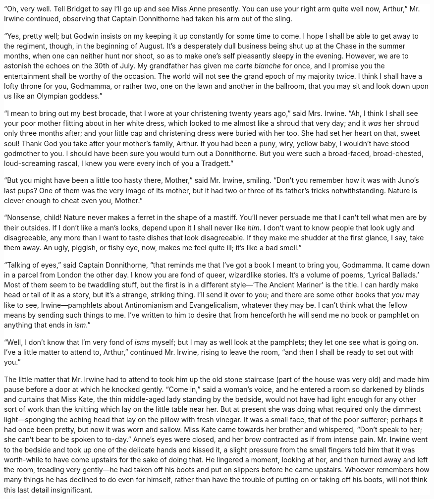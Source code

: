   “Oh, very well. Tell Bridget to say I’ll go up and see Miss Anne presently. You can use your right arm quite well now, Arthur,” Mr. Irwine continued, observing that Captain Donnithorne had taken his arm out of the sling. 

  “Yes, pretty well; but Godwin insists on my keeping it up constantly for some time to come. I hope I shall be able to get away to the regiment, though, in the beginning of August. It’s a desperately dull business being shut up at the Chase in the summer months, when one can neither hunt nor shoot, so as to make one’s self pleasantly sleepy in the evening. However, we are to astonish the echoes on the 30th of July. My grandfather has given me _carte blanche_ for once, and I promise you the entertainment shall be worthy of the occasion. The world will not see the grand epoch of my majority twice. I think I shall have a lofty throne for you, Godmamma, or rather two, one on the lawn and another in the ballroom, that you may sit and look down upon us like an Olympian goddess.” 

  “I mean to bring out my best brocade, that I wore at your christening twenty years ago,” said Mrs. Irwine. “Ah, I think I shall see your poor mother flitting about in her white dress, which looked to me almost like a shroud that very day; and it _was_ her shroud only three months after; and your little cap and christening dress were buried with her too. She had set her heart on that, sweet soul! Thank God you take after your mother’s family, Arthur. If you had been a puny, wiry, yellow baby, I wouldn’t have stood godmother to you. I should have been sure you would turn out a Donnithorne. But you were such a broad-faced, broad-chested, loud-screaming rascal, I knew you were every inch of you a Tradgett.” 

  “But you might have been a little too hasty there, Mother,” said Mr. Irwine, smiling. “Don’t you remember how it was with Juno’s last pups? One of them was the very image of its mother, but it had two or three of its father’s tricks notwithstanding. Nature is clever enough to cheat even you, Mother.” 

  “Nonsense, child! Nature never makes a ferret in the shape of a mastiff. You’ll never persuade me that I can’t tell what men are by their outsides. If I don’t like a man’s looks, depend upon it I shall never like _him_. I don’t want to know people that look ugly and disagreeable, any more than I want to taste dishes that look disagreeable. If they make me shudder at the first glance, I say, take them away. An ugly, piggish, or fishy eye, now, makes me feel quite ill; it’s like a bad smell.” 

  “Talking of eyes,” said Captain Donnithorne, “that reminds me that I’ve got a book I meant to bring you, Godmamma. It came down in a parcel from London the other day. I know you are fond of queer, wizardlike stories. It’s a volume of poems, ‘Lyrical Ballads.’ Most of them seem to be twaddling stuff, but the first is in a different style—‘The Ancient Mariner’ is the title. I can hardly make head or tail of it as a story, but it’s a strange, striking thing. I’ll send it over to you; and there are some other books that _you_ may like to see, Irwine—pamphlets about Antinomianism and Evangelicalism, whatever they may be. I can’t think what the fellow means by sending such things to me. I’ve written to him to desire that from henceforth he will send me no book or pamphlet on anything that ends in _ism_.” 

  “Well, I don’t know that I’m very fond of _isms_ myself; but I may as well look at the pamphlets; they let one see what is going on. I’ve a little matter to attend to, Arthur,” continued Mr. Irwine, rising to leave the room, “and then I shall be ready to set out with you.” 

  The little matter that Mr. Irwine had to attend to took him up the old stone staircase (part of the house was very old) and made him pause before a door at which he knocked gently. “Come in,” said a woman’s voice, and he entered a room so darkened by blinds and curtains that Miss Kate, the thin middle-aged lady standing by the bedside, would not have had light enough for any other sort of work than the knitting which lay on the little table near her. But at present she was doing what required only the dimmest light—sponging the aching head that lay on the pillow with fresh vinegar. It was a small face, that of the poor sufferer; perhaps it had once been pretty, but now it was worn and sallow. Miss Kate came towards her brother and whispered, “Don’t speak to her; she can’t bear to be spoken to to-day.” Anne’s eyes were closed, and her brow contracted as if from intense pain. Mr. Irwine went to the bedside and took up one of the delicate hands and kissed it, a slight pressure from the small fingers told him that it was worth-while to have come upstairs for the sake of doing that. He lingered a moment, looking at her, and then turned away and left the room, treading very gently—he had taken off his boots and put on slippers before he came upstairs. Whoever remembers how many things he has declined to do even for himself, rather than have the trouble of putting on or taking off his boots, will not think this last detail insignificant. 
